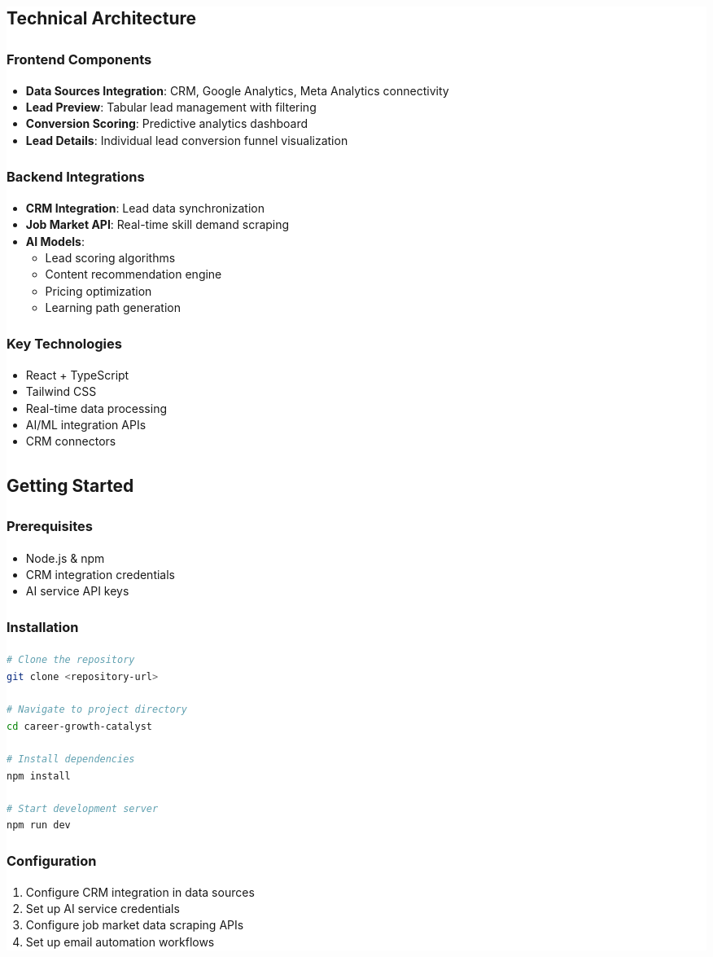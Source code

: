 ## Technical Architecture

### Frontend Components
- **Data Sources Integration**: CRM, Google Analytics, Meta Analytics connectivity
- **Lead Preview**: Tabular lead management with filtering
- **Conversion Scoring**: Predictive analytics dashboard
- **Lead Details**: Individual lead conversion funnel visualization

### Backend Integrations
- **CRM Integration**: Lead data synchronization
- **Job Market API**: Real-time skill demand scraping
- **AI Models**: 
  - Lead scoring algorithms
  - Content recommendation engine
  - Pricing optimization
  - Learning path generation

### Key Technologies
- React + TypeScript
- Tailwind CSS
- Real-time data processing
- AI/ML integration APIs
- CRM connectors

## Getting Started

### Prerequisites
- Node.js & npm
- CRM integration credentials
- AI service API keys

### Installation
```bash
# Clone the repository
git clone <repository-url>

# Navigate to project directory
cd career-growth-catalyst

# Install dependencies
npm install

# Start development server
npm run dev
```

### Configuration
1. Configure CRM integration in data sources
2. Set up AI service credentials
3. Configure job market data scraping APIs
4. Set up email automation workflows
